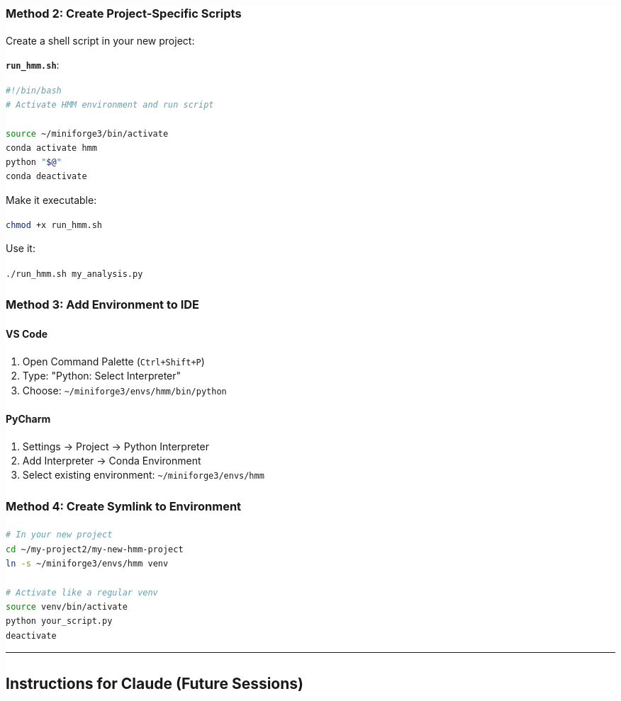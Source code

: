 ### Method 2: Create Project-Specific Scripts

Create a shell script in your new project:

**`run_hmm.sh`**:
```bash
#!/bin/bash
# Activate HMM environment and run script

source ~/miniforge3/bin/activate
conda activate hmm
python "$@"
conda deactivate
```

Make it executable:
```bash
chmod +x run_hmm.sh
```

Use it:
```bash
./run_hmm.sh my_analysis.py
```

### Method 3: Add Environment to IDE

#### VS Code

1. Open Command Palette (`Ctrl+Shift+P`)
2. Type: "Python: Select Interpreter"
3. Choose: `~/miniforge3/envs/hmm/bin/python`

#### PyCharm

1. Settings → Project → Python Interpreter
2. Add Interpreter → Conda Environment
3. Select existing environment: `~/miniforge3/envs/hmm`

### Method 4: Create Symlink to Environment

```bash
# In your new project
cd ~/my-project2/my-new-hmm-project
ln -s ~/miniforge3/envs/hmm venv

# Activate like a regular venv
source venv/bin/activate
python your_script.py
deactivate
```

---

## Instructions for Claude (Future Sessions)
